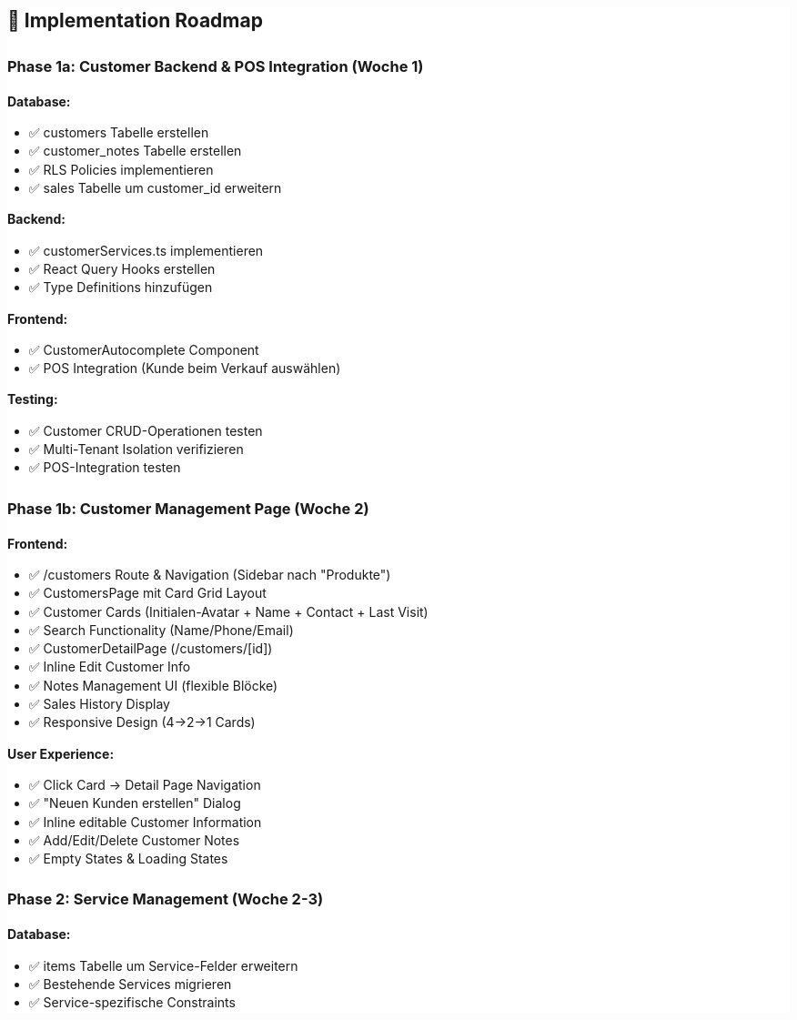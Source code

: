 
## 🚀 **Implementation Roadmap**

### **Phase 1a: Customer Backend & POS Integration (Woche 1)**

**Database:**
- ✅ customers Tabelle erstellen
- ✅ customer_notes Tabelle erstellen
- ✅ RLS Policies implementieren
- ✅ sales Tabelle um customer_id erweitern

**Backend:**
- ✅ customerServices.ts implementieren
- ✅ React Query Hooks erstellen
- ✅ Type Definitions hinzufügen

**Frontend:**
- ✅ CustomerAutocomplete Component
- ✅ POS Integration (Kunde beim Verkauf auswählen)

**Testing:**
- ✅ Customer CRUD-Operationen testen
- ✅ Multi-Tenant Isolation verifizieren
- ✅ POS-Integration testen

### **Phase 1b: Customer Management Page (Woche 2)**

**Frontend:**
- ✅ /customers Route & Navigation (Sidebar nach "Produkte")
- ✅ CustomersPage mit Card Grid Layout
- ✅ Customer Cards (Initialen-Avatar + Name + Contact + Last Visit)
- ✅ Search Functionality (Name/Phone/Email)
- ✅ CustomerDetailPage (/customers/[id])
- ✅ Inline Edit Customer Info
- ✅ Notes Management UI (flexible Blöcke)
- ✅ Sales History Display
- ✅ Responsive Design (4→2→1 Cards)

**User Experience:**
- ✅ Click Card → Detail Page Navigation
- ✅ "Neuen Kunden erstellen" Dialog
- ✅ Inline editable Customer Information
- ✅ Add/Edit/Delete Customer Notes
- ✅ Empty States & Loading States

### **Phase 2: Service Management (Woche 2-3)**

**Database:**
- ✅ items Tabelle um Service-Felder erweitern
- ✅ Bestehende Services migrieren
- ✅ Service-spezifische Constraints

